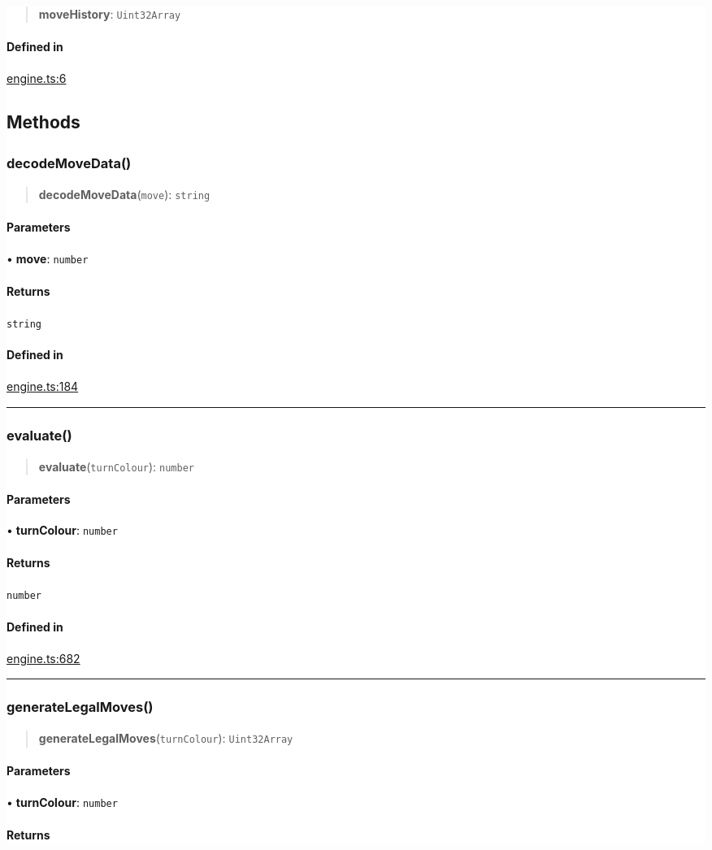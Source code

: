 > **moveHistory**: `Uint32Array`

#### Defined in

[engine.ts:6](https://github.com/marcobuontempo/tonnetto-chess-ts/blob/5b48e10891a709c6d987943c0a8c2c76a5b582f9/src/engine.ts#L6)

## Methods

### decodeMoveData()

> **decodeMoveData**(`move`): `string`

#### Parameters

• **move**: `number`

#### Returns

`string`

#### Defined in

[engine.ts:184](https://github.com/marcobuontempo/tonnetto-chess-ts/blob/5b48e10891a709c6d987943c0a8c2c76a5b582f9/src/engine.ts#L184)

***

### evaluate()

> **evaluate**(`turnColour`): `number`

#### Parameters

• **turnColour**: `number`

#### Returns

`number`

#### Defined in

[engine.ts:682](https://github.com/marcobuontempo/tonnetto-chess-ts/blob/5b48e10891a709c6d987943c0a8c2c76a5b582f9/src/engine.ts#L682)

***

### generateLegalMoves()

> **generateLegalMoves**(`turnColour`): `Uint32Array`

#### Parameters

• **turnColour**: `number`

#### Returns
